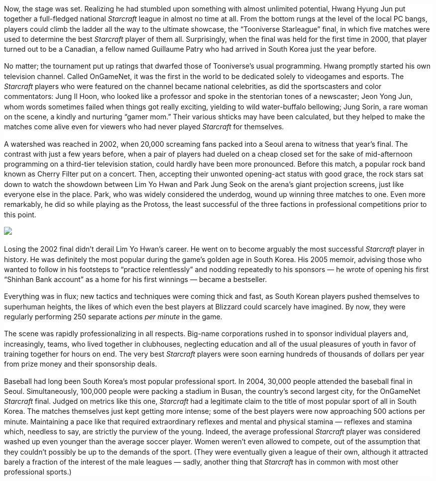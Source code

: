 Now, the stage was set. Realizing he had stumbled upon something with almost unlimited potential, Hwang Hyung Jun put together a full-fledged national _Starcraft_ league in almost no time at all. From the bottom rungs at the level of the local PC bangs, players could climb the ladder all the way to the ultimate showcase, the “Tooniverse Starleague” final, in which five matches were used to determine the best _Starcraft_ player of them all. Surprisingly, when the final was held for the first time in 2000, that player turned out to be a Canadian, a fellow named Guillaume Patry who had arrived in South Korea just the year before.

No matter; the tournament put up ratings that dwarfed those of Tooniverse’s usual programming. Hwang promptly started his own television channel. Called OnGameNet, it was the first in the world to be dedicated solely to videogames and esports. The _Starcraft_ players who were featured on the channel became national celebrities, as did the sportscasters and color commentators: Jung Il Hoon, who looked like a professor and spoke in the stentorian tones of a newscaster; Jeon Yong Jun, whom words sometimes failed when things got really exciting, yielding to wild water-buffalo bellowing; Jung Sorin, a rare woman on the scene, a kindly and nurturing “gamer mom.” Their various shticks may have been calculated, but they helped to make the matches come alive even for viewers who had never played _Starcraft_ for themselves.

A watershed was reached in 2002, when 20,000 screaming fans packed into a Seoul arena to witness that year’s final. The contrast with just a few years before, when a pair of players had dueled on a cheap closed set for the sake of mid-afternoon programming on a third-tier television station, could hardly have been more pronounced. Before this match, a popular rock band known as Cherry Filter put on a concert. Then, accepting their unwonted opening-act status with good grace, the rock stars sat down to watch the showdown between Lim Yo Hwan and Park Jung Seok on the arena’s giant projection screens, just like everyone else in the place. Park, who was widely considered the underdog, wound up winning three matches to one. Even more remarkably, he did so while playing as the Protoss, the least successful of the three factions in professional competitions prior to this point.

[![](https://www.filfre.net/wp-content/uploads/2024/06/1538rd4-201x300.jpg)](https://www.filfre.net/2024/07/starcraft-a-history-in-two-acts/1538rd4/)

Losing the 2002 final didn’t derail Lim Yo Hwan’s career. He went on to become arguably the most successful _Starcraft_ player in history. He was definitely the most popular during the game’s golden age in South Korea. His 2005 memoir, advising those who wanted to follow in his footsteps to “practice relentlessly” and nodding repeatedly to his sponsors — he wrote of opening his first “Shinhan Bank account” as a home for his first winnings — became a bestseller.

Everything was in flux; new tactics and techniques were coming thick and fast, as South Korean players pushed themselves to superhuman heights, the likes of which even the best players at Blizzard could scarcely have imagined. By now, they were regularly performing 250 separate actions _per minute_ in the game.

The scene was rapidly professionalizing in all respects. Big-name corporations rushed in to sponsor individual players and, increasingly, teams, who lived together in clubhouses, neglecting education and all of the usual pleasures of youth in favor of training together for hours on end. The very best _Starcraft_ players were soon earning hundreds of thousands of dollars per year from prize money and their sponsorship deals.

Baseball had long been South Korea’s most popular professional sport. In 2004, 30,000 people attended the baseball final in Seoul. Simultaneously, 100,000 people were packing a stadium in Busan, the country’s second largest city, for the OnGameNet _Starcraft_ final. Judged on metrics like this one, _Starcraft_ had a legitimate claim to the title of most popular sport of all in South Korea. The matches themselves just kept getting more intense; some of the best players were now approaching 500 actions per minute. Maintaining a pace like that required extraordinary reflexes and mental and physical stamina — reflexes and stamina which, needless to say, are strictly the purview of the young. Indeed, the average professional _Starcraft_ player was considered washed up even younger than the average soccer player. Women weren’t even allowed to compete, out of the assumption that they couldn’t possibly be up to the demands of the sport. (They were eventually given a league of their own, although it attracted barely a fraction of the interest of the male leagues — sadly, another thing that _Starcraft_ has in common with most other professional sports.)
